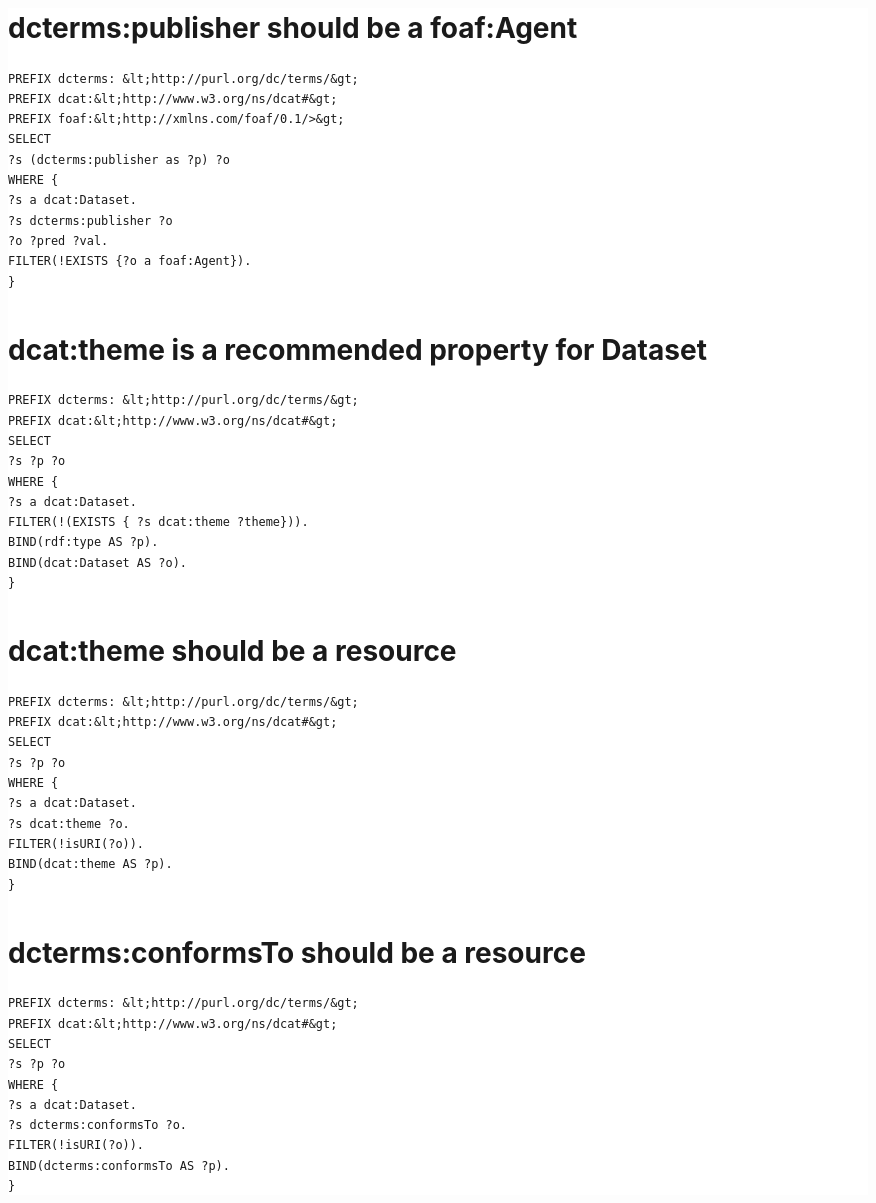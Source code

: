 # dcterms:publisher should be a foaf:Agent

```
PREFIX dcterms: &lt;http://purl.org/dc/terms/&gt;
PREFIX dcat:&lt;http://www.w3.org/ns/dcat#&gt;
PREFIX foaf:&lt;http://xmlns.com/foaf/0.1/>&gt;
SELECT
?s (dcterms:publisher as ?p) ?o 
WHERE {
?s a dcat:Dataset.
?s dcterms:publisher ?o
?o ?pred ?val.
FILTER(!EXISTS {?o a foaf:Agent}).
}
```

# dcat:theme is a recommended property for Dataset

```
PREFIX dcterms: &lt;http://purl.org/dc/terms/&gt;
PREFIX dcat:&lt;http://www.w3.org/ns/dcat#&gt;
SELECT
?s ?p ?o 
WHERE {
?s a dcat:Dataset.
FILTER(!(EXISTS { ?s dcat:theme ?theme})).
BIND(rdf:type AS ?p).
BIND(dcat:Dataset AS ?o).
}
```

# dcat:theme should be a resource

```
PREFIX dcterms: &lt;http://purl.org/dc/terms/&gt;
PREFIX dcat:&lt;http://www.w3.org/ns/dcat#&gt;
SELECT
?s ?p ?o 
WHERE {
?s a dcat:Dataset.
?s dcat:theme ?o.
FILTER(!isURI(?o)).
BIND(dcat:theme AS ?p).
}
```

# dcterms:conformsTo should be a resource

```
PREFIX dcterms: &lt;http://purl.org/dc/terms/&gt;
PREFIX dcat:&lt;http://www.w3.org/ns/dcat#&gt;
SELECT
?s ?p ?o 
WHERE {
?s a dcat:Dataset.
?s dcterms:conformsTo ?o.
FILTER(!isURI(?o)).
BIND(dcterms:conformsTo AS ?p).
}
```

